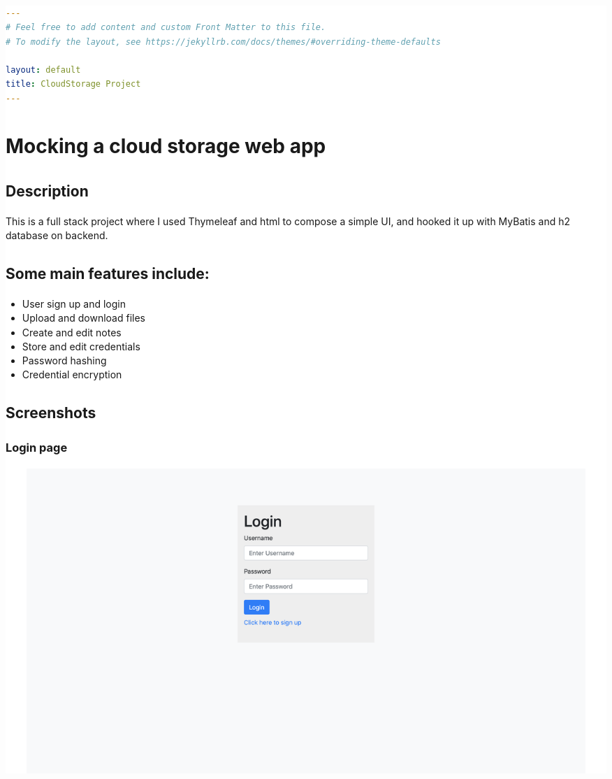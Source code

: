 ```yaml
---
# Feel free to add content and custom Front Matter to this file.
# To modify the layout, see https://jekyllrb.com/docs/themes/#overriding-theme-defaults

layout: default
title: CloudStorage Project
---
```


# Mocking a cloud storage web app

## Description

<p>
This is a full stack project where I used Thymeleaf and html to compose a simple UI, and hooked it up with MyBatis and h2 database on backend.
</p>

## Some main features include:

- User sign up and login
- Upload and download files
- Create and edit notes
- Store and edit credentials
- Password hashing
- Credential encryption

## Screenshots

### Login page

<div style="display:flex;justify-content:center;margin-bottom:30px"><img width="800px" src="../assets/images/CS-login.png"></div>
